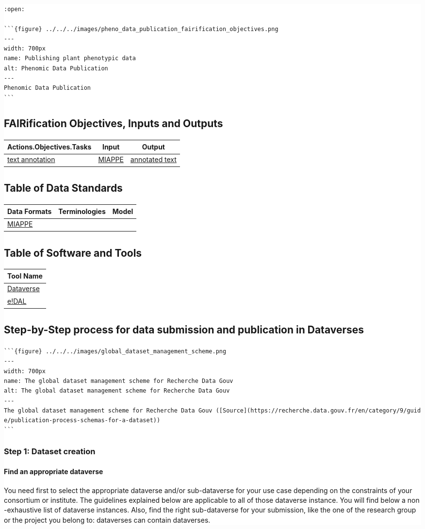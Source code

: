 ````{dropdown} 
:open:

```{figure} ../../../images/pheno_data_publication_fairification_objectives.png
---
width: 700px
name: Publishing plant phenotypic data
alt: Phenomic Data Publication
---
Phenomic Data Publication
```
````

## FAIRification Objectives, Inputs and Outputs

|Actions.Objectives.Tasks|Input|Output|
|--- |--- |--- |
|[text annotation](http://edamontology.org/operation_3778)|[MIAPPE](https://fairsharing.org/FAIRsharing.nd9ce9)|[annotated text](http://edamontology.org/data_3779)|

## Table of Data Standards

|Data Formats|Terminologies|Model|
|--- |--- |--- |
|[MIAPPE](https://fairsharing.org/FAIRsharing.nd9ce9)|||

## Table of Software and Tools

|Tool Name|
|--- |
|[Dataverse](https://dataverse.org/)|
|[e!DAL](https://edal.ipk-gatersleben.de/)|

## Step-by-Step process for data submission and publication in Dataverses

````{dropdown} **Example of global dataset management scheme for dataverses**
```{figure} ../../../images/global_dataset_management_scheme.png
---
width: 700px
name: The global dataset management scheme for Recherche Data Gouv
alt: The global dataset management scheme for Recherche Data Gouv
---
The global dataset management scheme for Recherche Data Gouv ([Source](https://recherche.data.gouv.fr/en/category/9/guide/publication-process-schemas-for-a-dataset))
```
````

### Step 1: Dataset creation

#### Find an appropriate dataverse
You need first to select the appropriate dataverse and/or sub-dataverse for your use case depending on the constraints of your consortium or institute. The guidelines explained below are applicable to all of those dataverse instance. You will find below a non -exhaustive list of dataverse instances.
Also, find the right sub-dataverse for your submission, like the one of the research group or the project you belong to: dataverses can contain dataverses.
